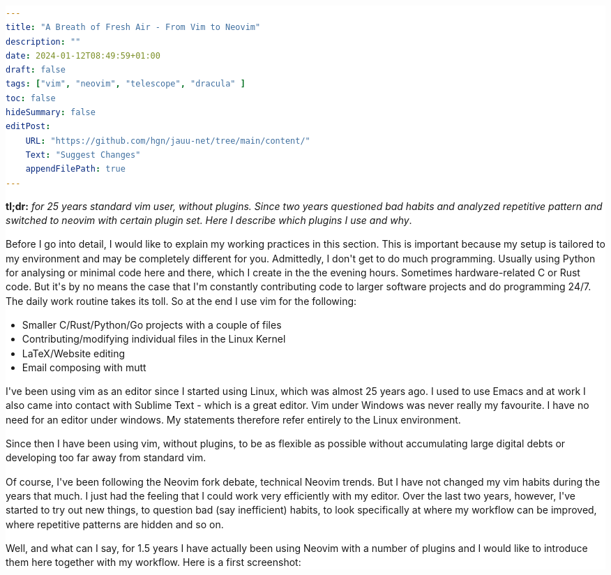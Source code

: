 ```yaml
---
title: "A Breath of Fresh Air - From Vim to Neovim"
description: ""
date: 2024-01-12T08:49:59+01:00
draft: false
tags: ["vim", "neovim", "telescope", "dracula" ]
toc: false
hideSummary: false
editPost:
    URL: "https://github.com/hgn/jauu-net/tree/main/content/"
    Text: "Suggest Changes"
    appendFilePath: true
---
```


**tl;dr:** *for 25 years standard vim user, without plugins. Since two years
questioned bad habits and analyzed repetitive pattern and switched to neovim
with certain plugin set.  Here I describe which plugins I use and why*.

Before I go into detail, I would like to explain my working practices in this
section. This is important because my setup is tailored to my environment and
may be completely different for you. Admittedly, I don't get to do much
programming. Usually using Python for analysing or minimal code here and there,
which I create in the the evening hours. Sometimes hardware-related C or Rust
code. But it's by no means the case that I'm constantly contributing code to
larger software projects and do programming 24/7. The daily work routine takes its
toll. So at the end I use vim for the following:

- Smaller C/Rust/Python/Go projects with a couple of files
- Contributing/modifying individual files in the Linux Kernel
- LaTeX/Website editing
- Email composing with mutt

I've been using vim as an editor since I started using Linux, which was almost
25 years ago. I used to use Emacs and at work I also came into contact with
Sublime Text - which is a great editor. Vim under Windows was never really my
favourite. I have no need for an editor under windows. My statements therefore
refer entirely to the Linux environment.

Since then I have been using vim, without plugins, to be as flexible as
possible without accumulating large digital debts or developing too far away
from standard vim.

Of course, I've been following the Neovim fork debate, technical Neovim trends.
But I have not changed my vim habits during the years that much. I just had the
feeling that I could work very efficiently with my editor.
Over the last two years, however, I've started to try out new things, to
question bad (say inefficient) habits, to look specifically at where my
workflow can be improved, where repetitive patterns are hidden and so on.

Well, and what can I say, for 1.5 years I have actually been using Neovim with a
number of plugins and I would like to introduce them here together with my
workflow. Here is a first screenshot:
